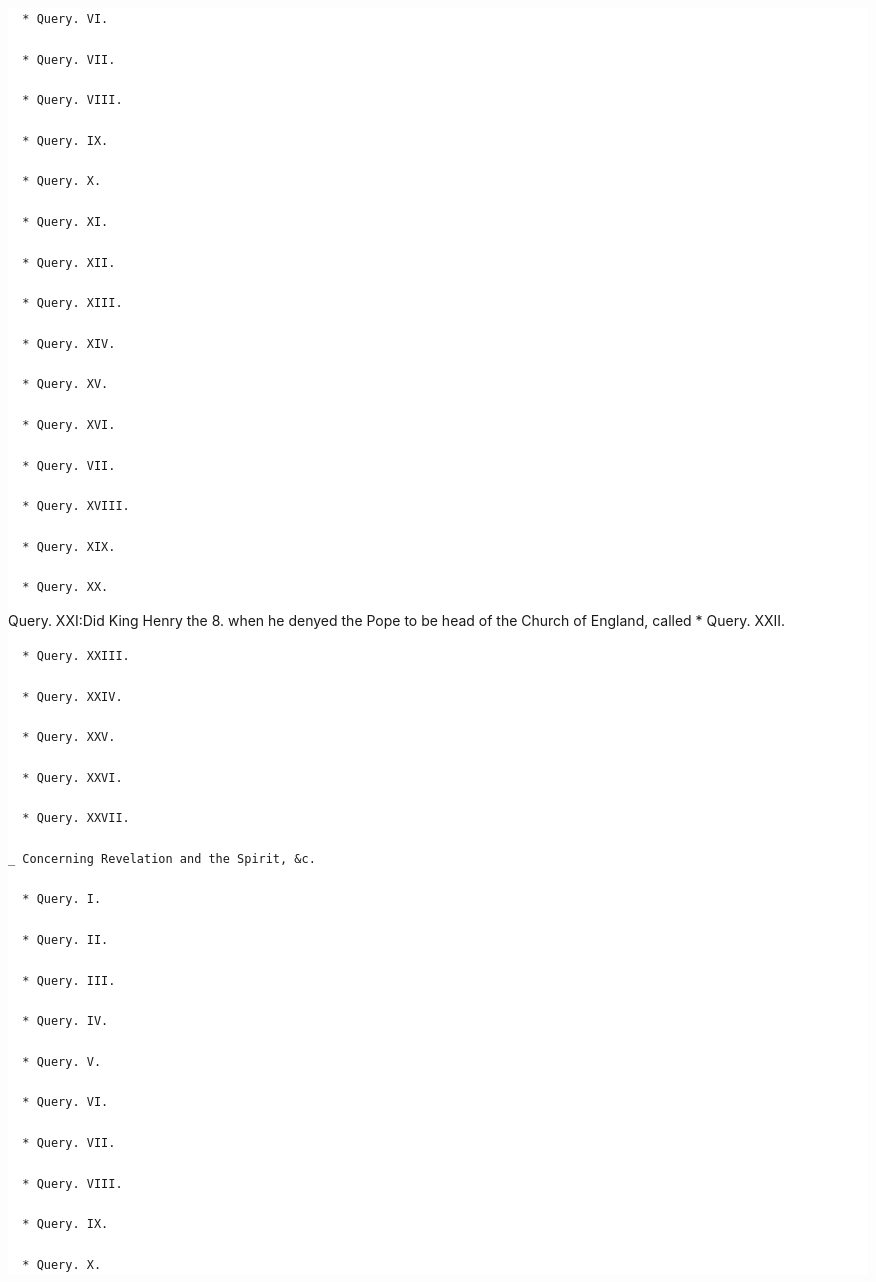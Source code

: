       * Query. VI.

      * Query. VII.

      * Query. VIII.

      * Query. IX.

      * Query. X.

      * Query. XI.

      * Query. XII.

      * Query. XIII.

      * Query. XIV.

      * Query. XV.

      * Query. XVI.

      * Query. VII.

      * Query. XVIII.

      * Query. XIX.

      * Query. XX.
Query. XXI:Did King Henry the 8. when he denyed the Pope to be head of the Church of England, called
      * Query. XXII.

      * Query. XXIII.

      * Query. XXIV.

      * Query. XXV.

      * Query. XXVI.

      * Query. XXVII.

    _ Concerning Revelation and the Spirit, &c.

      * Query. I.

      * Query. II.

      * Query. III.

      * Query. IV.

      * Query. V.

      * Query. VI.

      * Query. VII.

      * Query. VIII.

      * Query. IX.

      * Query. X.
